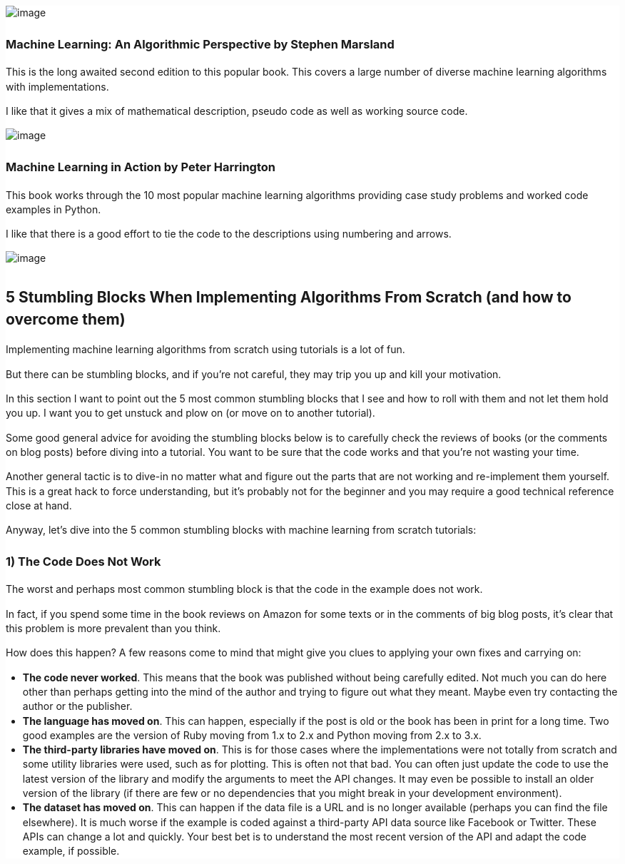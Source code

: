 ![image](https://github.com/user-attachments/assets/7eaf9e36-8429-4ede-9da8-3f8c213d0387)

### Machine Learning: An Algorithmic Perspective by Stephen Marsland

This is the long awaited second edition to this popular book. This covers a large number of diverse machine learning algorithms with implementations.

I like that it gives a mix of mathematical description, pseudo code as well as working source code.

![image](https://github.com/user-attachments/assets/79113ba0-b435-4bce-87dc-3936af73053b)

### Machine Learning in Action by Peter Harrington

This book works through the 10 most popular machine learning algorithms providing case study problems and worked code examples in Python.

I like that there is a good effort to tie the code to the descriptions using numbering and arrows.

![image](https://github.com/user-attachments/assets/3e16ba3c-69a3-4277-a120-3ea8dbd2e413)

## 5 Stumbling Blocks When Implementing Algorithms From Scratch (and how to overcome them)

Implementing machine learning algorithms from scratch using tutorials is a lot of fun.

But there can be stumbling blocks, and if you’re not careful, they may trip you up and kill your motivation.

In this section I want to point out the 5 most common stumbling blocks that I see and how to roll with them and not let them hold you up. I want you to get unstuck and plow on (or move on to another tutorial).

Some good general advice for avoiding the stumbling blocks below is to carefully check the reviews of books (or the comments on blog posts) before diving into a tutorial. You want to be sure that the code works and that you’re not wasting your time.

Another general tactic is to dive-in no matter what and figure out the parts that are not working and re-implement them yourself. This is a great hack to force understanding, but it’s probably not for the beginner and you may require a good technical reference close at hand.

Anyway, let’s dive into the 5 common stumbling blocks with machine learning from scratch tutorials:

### 1) The Code Does Not Work

The worst and perhaps most common stumbling block is that the code in the example does not work.

In fact, if you spend some time in the book reviews on Amazon for some texts or in the comments of big blog posts, it’s clear that this problem is more prevalent than you think.

How does this happen? A few reasons come to mind that might give you clues to applying your own fixes and carrying on:

- **The code never worked**. This means that the book was published without being carefully edited. Not much you can do here other than perhaps getting into the mind of the author and trying to figure out what they meant. Maybe even try contacting the author or the publisher.
- **The language has moved on**. This can happen, especially if the post is old or the book has been in print for a long time. Two good examples are the version of Ruby moving from 1.x to 2.x and Python moving from 2.x to 3.x.
- **The third-party libraries have moved on**. This is for those cases where the implementations were not totally from scratch and some utility libraries were used, such as for plotting. This is often not that bad. You can often just update the code to use the latest version of the library and modify the arguments to meet the API changes. It may even be possible to install an older version of the library (if there are few or no dependencies that you might break in your development environment).
- **The dataset has moved on**. This can happen if the data file is a URL and is no longer available (perhaps you can find the file elsewhere). It is much worse if the example is coded against a third-party API data source like Facebook or Twitter. These APIs can change a lot and quickly. Your best bet is to understand the most recent version of the API and adapt the code example, if possible.